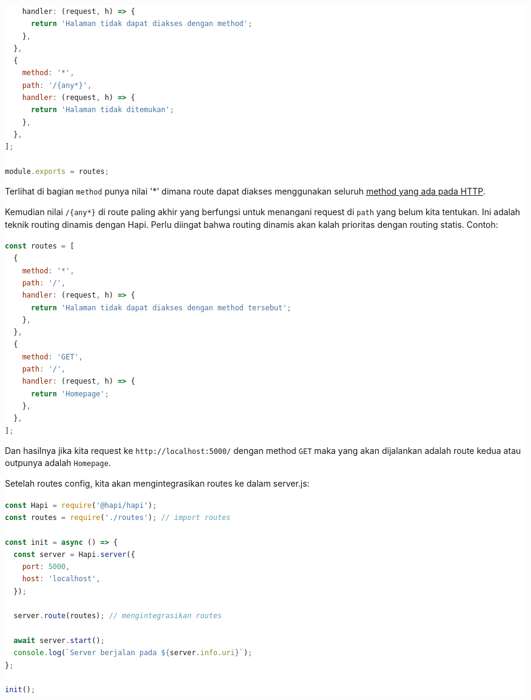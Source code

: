 ```javascript
    handler: (request, h) => {
      return 'Halaman tidak dapat diakses dengan method';
    },
  },
  {
    method: '*',
    path: '/{any*}',
    handler: (request, h) => {
      return 'Halaman tidak ditemukan';
    },
  },
];

module.exports = routes;
```

Terlihat di bagian `method` punya nilai '\*' dimana route dapat diakses menggunakan seluruh [method yang ada pada HTTP](https://developer.mozilla.org/en-US/docs/Web/HTTP/Methods).

Kemudian nilai `/{any*}` di route paling akhir yang berfungsi untuk menangani request di `path` yang belum kita tentukan. Ini adalah teknik routing dinamis dengan Hapi. Perlu diingat bahwa routing dinamis akan kalah prioritas dengan routing statis. Contoh:

```javascript
const routes = [
  {
    method: '*',
    path: '/',
    handler: (request, h) => {
      return 'Halaman tidak dapat diakses dengan method tersebut';
    },
  },
  {
    method: 'GET',
    path: '/',
    handler: (request, h) => {
      return 'Homepage';
    },
  },
];
```

Dan hasilnya jika kita request ke `http://localhost:5000/` dengan method `GET` maka yang akan dijalankan adalah route kedua atau outpunya adalah `Homepage`.

Setelah routes config, kita akan mengintegrasikan routes ke dalam server.js:

```javascript
const Hapi = require('@hapi/hapi');
const routes = require('./routes'); // import routes

const init = async () => {
  const server = Hapi.server({
    port: 5000,
    host: 'localhost',
  });

  server.route(routes); // mengintegrasikan routes

  await server.start();
  console.log(`Server berjalan pada ${server.info.uri}`);
};

init();
```
